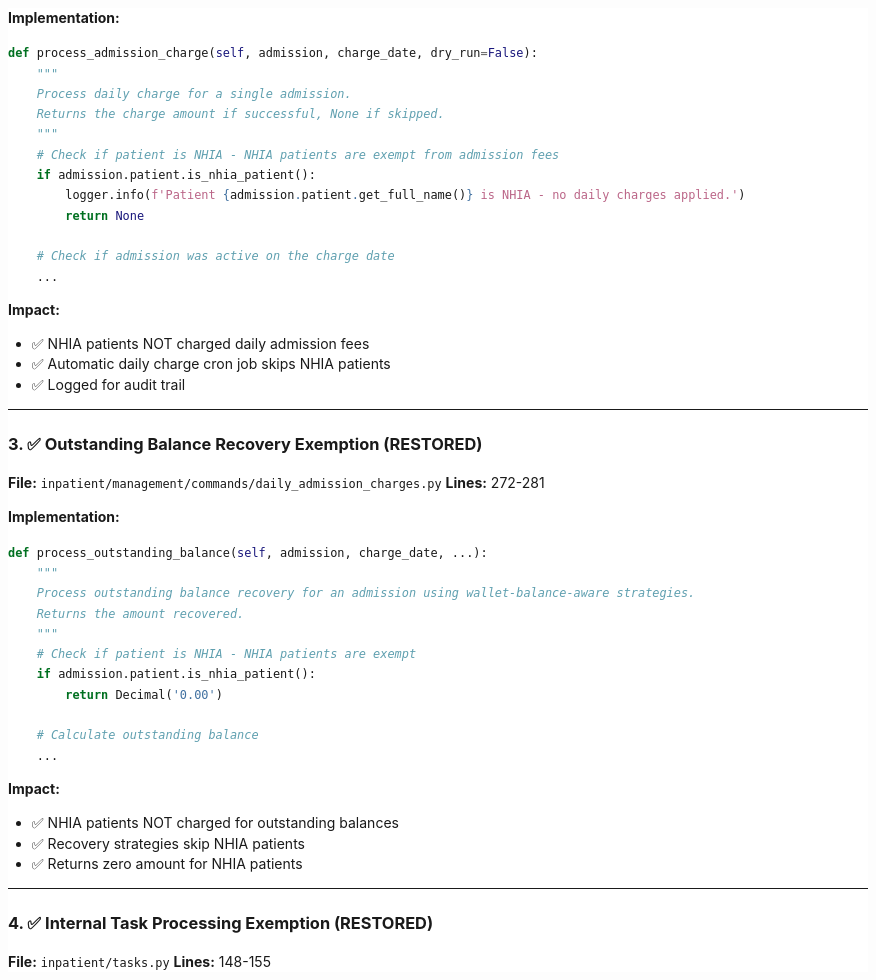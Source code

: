 **Implementation:**
```python
def process_admission_charge(self, admission, charge_date, dry_run=False):
    """
    Process daily charge for a single admission.
    Returns the charge amount if successful, None if skipped.
    """
    # Check if patient is NHIA - NHIA patients are exempt from admission fees
    if admission.patient.is_nhia_patient():
        logger.info(f'Patient {admission.patient.get_full_name()} is NHIA - no daily charges applied.')
        return None
    
    # Check if admission was active on the charge date
    ...
```

**Impact:**
- ✅ NHIA patients NOT charged daily admission fees
- ✅ Automatic daily charge cron job skips NHIA patients
- ✅ Logged for audit trail

---

### 3. ✅ Outstanding Balance Recovery Exemption (RESTORED)
**File:** `inpatient/management/commands/daily_admission_charges.py`
**Lines:** 272-281

**Implementation:**
```python
def process_outstanding_balance(self, admission, charge_date, ...):
    """
    Process outstanding balance recovery for an admission using wallet-balance-aware strategies.
    Returns the amount recovered.
    """
    # Check if patient is NHIA - NHIA patients are exempt
    if admission.patient.is_nhia_patient():
        return Decimal('0.00')
    
    # Calculate outstanding balance
    ...
```

**Impact:**
- ✅ NHIA patients NOT charged for outstanding balances
- ✅ Recovery strategies skip NHIA patients
- ✅ Returns zero amount for NHIA patients

---

### 4. ✅ Internal Task Processing Exemption (RESTORED)
**File:** `inpatient/tasks.py`
**Lines:** 148-155
